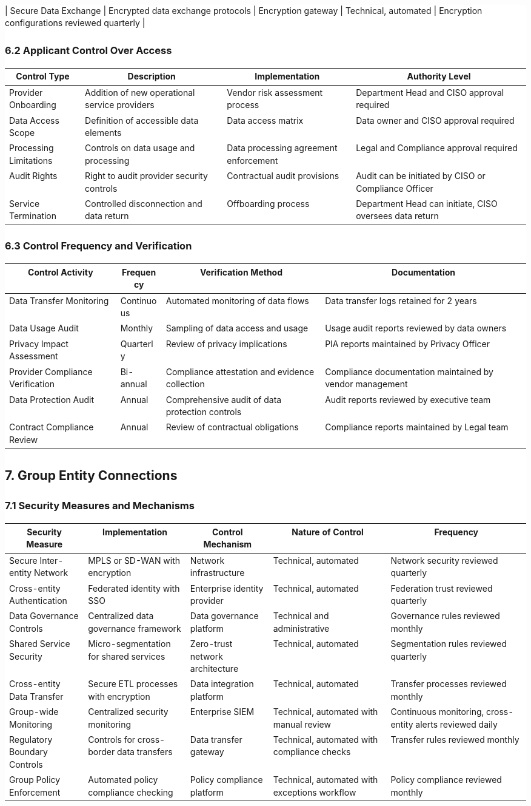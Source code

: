 | Secure Data Exchange | Encrypted data exchange protocols | Encryption gateway | Technical, automated | Encryption configurations reviewed quarterly |

### 6.2 Applicant Control Over Access

| Control Type | Description | Implementation | Authority Level |
|-------------|-------------|----------------|----------------|
| Provider Onboarding | Addition of new operational service providers | Vendor risk assessment process | Department Head and CISO approval required |
| Data Access Scope | Definition of accessible data elements | Data access matrix | Data owner and CISO approval required |
| Processing Limitations | Controls on data usage and processing | Data processing agreement enforcement | Legal and Compliance approval required |
| Audit Rights | Right to audit provider security controls | Contractual audit provisions | Audit can be initiated by CISO or Compliance Officer |
| Service Termination | Controlled disconnection and data return | Offboarding process | Department Head can initiate, CISO oversees data return |

### 6.3 Control Frequency and Verification

| Control Activity | Frequency | Verification Method | Documentation |
|-----------------|-----------|---------------------|---------------|
| Data Transfer Monitoring | Continuous | Automated monitoring of data flows | Data transfer logs retained for 2 years |
| Data Usage Audit | Monthly | Sampling of data access and usage | Usage audit reports reviewed by data owners |
| Privacy Impact Assessment | Quarterly | Review of privacy implications | PIA reports maintained by Privacy Officer |
| Provider Compliance Verification | Bi-annual | Compliance attestation and evidence collection | Compliance documentation maintained by vendor management |
| Data Protection Audit | Annual | Comprehensive audit of data protection controls | Audit reports reviewed by executive team |
| Contract Compliance Review | Annual | Review of contractual obligations | Compliance reports maintained by Legal team |

## 7. Group Entity Connections

### 7.1 Security Measures and Mechanisms

| Security Measure | Implementation | Control Mechanism | Nature of Control | Frequency |
|-----------------|----------------|-------------------|-------------------|-----------|
| Secure Inter-entity Network | MPLS or SD-WAN with encryption | Network infrastructure | Technical, automated | Network security reviewed quarterly |
| Cross-entity Authentication | Federated identity with SSO | Enterprise identity provider | Technical, automated | Federation trust reviewed quarterly |
| Data Governance Controls | Centralized data governance framework | Data governance platform | Technical and administrative | Governance rules reviewed monthly |
| Shared Service Security | Micro-segmentation for shared services | Zero-trust network architecture | Technical, automated | Segmentation rules reviewed quarterly |
| Cross-entity Data Transfer | Secure ETL processes with encryption | Data integration platform | Technical, automated | Transfer processes reviewed monthly |
| Group-wide Monitoring | Centralized security monitoring | Enterprise SIEM | Technical, automated with manual review | Continuous monitoring, cross-entity alerts reviewed daily |
| Regulatory Boundary Controls | Controls for cross-border data transfers | Data transfer gateway | Technical, automated with compliance checks | Transfer rules reviewed monthly |
| Group Policy Enforcement | Automated policy compliance checking | Policy compliance platform | Technical, automated with exceptions workflow | Policy compliance reviewed monthly |
